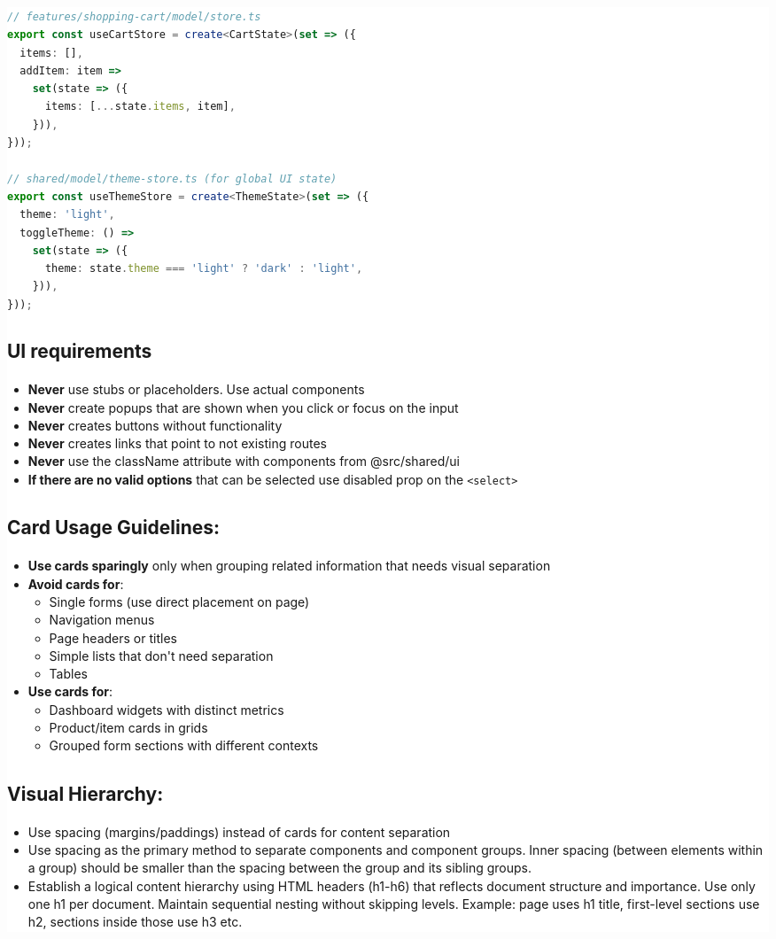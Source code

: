 ```typescript
// features/shopping-cart/model/store.ts
export const useCartStore = create<CartState>(set => ({
  items: [],
  addItem: item =>
    set(state => ({
      items: [...state.items, item],
    })),
}));

// shared/model/theme-store.ts (for global UI state)
export const useThemeStore = create<ThemeState>(set => ({
  theme: 'light',
  toggleTheme: () =>
    set(state => ({
      theme: state.theme === 'light' ? 'dark' : 'light',
    })),
}));
```

## UI requirements

- **Never** use stubs or placeholders. Use actual components
- **Never** create popups that are shown when you click or focus on the input
- **Never** creates buttons without functionality
- **Never** creates links that point to not existing routes
- **Never** use the className attribute with components from @src/shared/ui
- **If there are no valid options** that can be selected use disabled prop on the `<select>`

## Card Usage Guidelines:

- **Use cards sparingly** only when grouping related information that needs visual separation
- **Avoid cards for**:
  - Single forms (use direct placement on page)
  - Navigation menus
  - Page headers or titles
  - Simple lists that don't need separation
  - Tables
- **Use cards for**:
  - Dashboard widgets with distinct metrics
  - Product/item cards in grids
  - Grouped form sections with different contexts

## Visual Hierarchy:

- Use spacing (margins/paddings) instead of cards for content separation
- Use spacing as the primary method to separate components and component groups. Inner spacing (between elements within a group) should be smaller than the spacing between the group and its sibling groups.
- Establish a logical content hierarchy using HTML headers (h1-h6) that reflects document structure and importance. Use only one h1 per document. Maintain sequential nesting without skipping levels. Example: page uses h1 title, first-level sections use h2, sections inside those use h3 etc.
